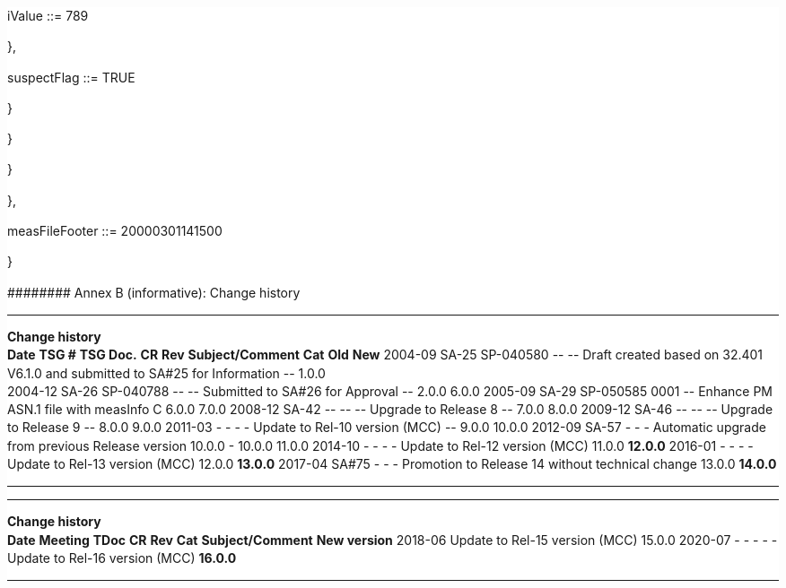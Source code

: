 iValue ::= 789

},

suspectFlag ::= TRUE

}

}

}

},

measFileFooter ::= 20000301141500

}

######## Annex B (informative): Change history

  -------------------- ------------ -------------- -------- --------- ------------------------------------------------------------------------------ --------- --------- ------------
  **Change history**                                                                                                                                                     
  **Date**             **TSG \#**   **TSG Doc.**   **CR**   **Rev**   **Subject/Comment**                                                            **Cat**   **Old**   **New**
  2004-09              SA-25        SP-040580      \--      \--       Draft created based on 32.401 V6.1.0 and submitted to SA\#25 for Information   \--       1.0.0     
  2004-12              SA-26        SP-040788      \--      \--       Submitted to SA\#26 for Approval                                               \--       2.0.0     6.0.0
  2005-09              SA-29        SP-050585      0001     \--       Enhance PM ASN.1 file with measInfo                                            C         6.0.0     7.0.0
  2008-12              SA-42        \--            \--      \--       Upgrade to Release 8                                                           \--       7.0.0     8.0.0
  2009-12              SA-46        \--            \--      \--       Upgrade to Release 9                                                           \--       8.0.0     9.0.0
  2011-03              \-           \-             \-       \-        Update to Rel-10 version (MCC)                                                 \--       9.0.0     10.0.0
  2012-09              SA-57        \-             \-       \-        Automatic upgrade from previous Release version 10.0.0                         \-        10.0.0    11.0.0
  2014-10              \-           \-             \-       \-        Update to Rel-12 version (MCC)                                                           11.0.0    **12.0.0**
  2016-01              \-           \-             \-       \-        Update to Rel-13 version (MCC)                                                           12.0.0    **13.0.0**
  2017-04              SA\#75       \-             \-       \-        Promotion to Release 14 without technical change                                         13.0.0    **14.0.0**
  -------------------- ------------ -------------- -------- --------- ------------------------------------------------------------------------------ --------- --------- ------------

  -------------------- ------------- ---------- -------- --------- --------- -------------------------------- -----------------
  **Change history**                                                                                          
  **Date**             **Meeting**   **TDoc**   **CR**   **Rev**   **Cat**   **Subject/Comment**              **New version**
  2018-06                                                                    Update to Rel-15 version (MCC)   15.0.0
  2020-07              \-            \-         \-       \-        \-        Update to Rel-16 version (MCC)   **16.0.0**
  -------------------- ------------- ---------- -------- --------- --------- -------------------------------- -----------------
